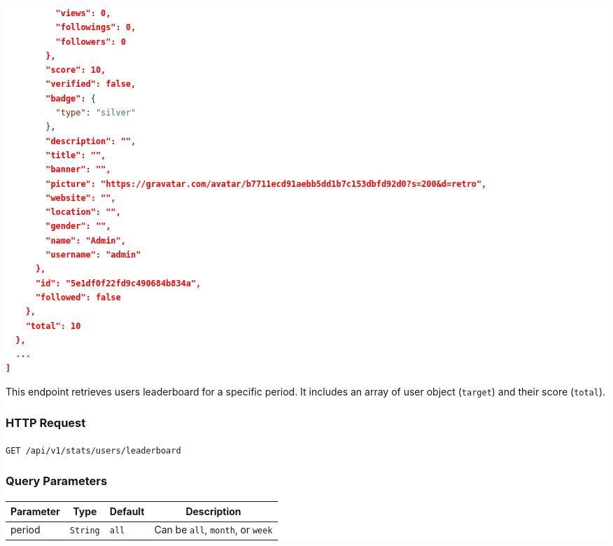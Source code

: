 ```json
          "views": 0,
          "followings": 0,
          "followers": 0
        },
        "score": 10,
        "verified": false,
        "badge": {
          "type": "silver"
        },
        "description": "",
        "title": "",
        "banner": "",
        "picture": "https://gravatar.com/avatar/b7711ecd91aebb5dd1b7c153dbfd92d0?s=200&d=retro",
        "website": "",
        "location": "",
        "gender": "",
        "name": "Admin",
        "username": "admin"
      },
      "id": "5e1df0f22fd9c490684b834a",
      "followed": false
    },
    "total": 10
  },
  ...
]
```

This endpoint retrieves users leaderboard for a specific period. It includes an array of user object (`target`) and their score (`total`).

### HTTP Request

<code class="request">GET /api/v1/stats/users/leaderboard</code>

### Query Parameters

| Parameter | Type     | Default | Description                      |
| --------- | -------- | ------- | -------------------------------- |
| period    | `String` | `all`   | Can be `all`, `month`, or `week` |
